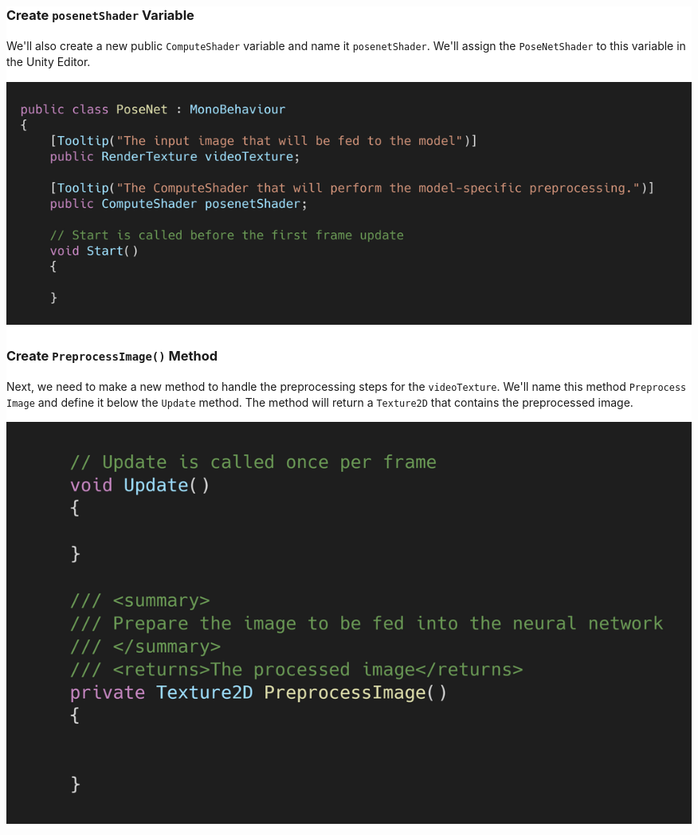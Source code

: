 ### Create `posenetShader` Variable

We'll also create a new public `ComputeShader` variable and name it `posenetShader`. We'll assign the `PoseNetShader` to this variable in the Unity Editor. 

![create_videoTexture_variable](../images/barracuda-posenet-tutorial/part-2/create_posenetShader_variable.png)



### Create `PreprocessImage()` Method

Next, we need to make a new method to handle the preprocessing steps for the `videoTexture`. We'll name this method `PreprocessImage` and define it below the `Update` method. The method will return a `Texture2D` that contains the preprocessed image.

![preprocessImage_method_new](../images/barracuda-posenet-tutorial/part-2/preprocessImage_method_new.png)
